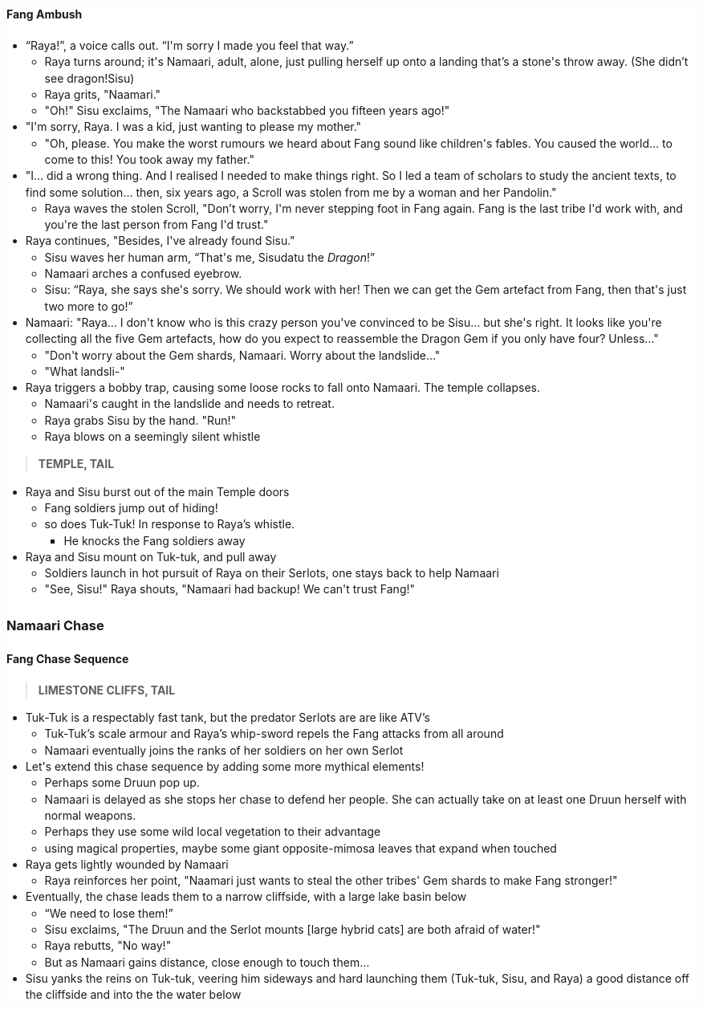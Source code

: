 #### Fang Ambush

- “Raya!”, a voice calls out. “I'm sorry I made you feel that way.”
	- Raya turns around; it's Namaari, adult, alone, just pulling herself up onto a landing that’s a stone's throw away. (She didn’t see dragon!Sisu)
	- Raya grits, "Naamari."
	- "Oh!" Sisu exclaims, "The Namaari who backstabbed you fifteen years ago!"
- "I'm sorry, Raya. I was a kid, just wanting to please my mother."
	- "Oh, please. You make the worst rumours we heard about Fang sound like children's fables. You caused the world… to come to this! You took away my father."
- "I… did a wrong thing. And I realised I needed to make things right. So I led a team of scholars to study the ancient texts, to find some solution… then, six years ago, a Scroll was stolen from me by a woman and her Pandolin."
	- Raya waves the stolen Scroll, "Don’t worry, I'm never stepping foot in Fang again. Fang is the last tribe I'd work with, and you're the last person from Fang I'd trust."
- Raya continues, "Besides, I've already found Sisu."
	- Sisu waves her human arm, “That's me, Sisudatu the *Dragon*!”
	- Namaari arches a confused eyebrow.
	- Sisu: “Raya, she says she's sorry. We should work with her! Then we can get the Gem artefact from Fang, then that's just two more to go!”
- Namaari: "Raya… I don't know who is this crazy person you've convinced to be Sisu… but she's right. It looks like you're collecting all the five Gem artefacts, how do you expect to reassemble the Dragon Gem if you only have four? Unless…"
	- "Don't worry about the Gem shards, Namaari. Worry about the landslide…"
	- "What landsli-"
- Raya triggers a bobby trap, causing some loose rocks to fall onto Namaari. The temple collapses.
	- Namaari's caught in the landslide and needs to retreat.
	- Raya grabs Sisu by the hand. "Run!"
	- Raya blows on a seemingly silent whistle

> **TEMPLE, TAIL**

- Raya and Sisu burst out of the main Temple doors
	- Fang soldiers jump out of hiding!
	- so does Tuk-Tuk! In response to Raya’s whistle.
		- He knocks the Fang soldiers away
- Raya and Sisu mount on Tuk-tuk, and pull away
	- Soldiers launch in hot pursuit of Raya on their Serlots, one stays back to help Namaari
	- "See, Sisu!" Raya shouts, "Namaari had backup! We can't trust Fang!"

### Namaari Chase

#### Fang Chase Sequence

> **LIMESTONE CLIFFS, TAIL**

- Tuk-Tuk is a respectably fast tank, but the predator Serlots are are like ATV’s
	- Tuk-Tuk’s scale armour and Raya’s whip-sword repels the Fang attacks from all around
	- Namaari eventually joins the ranks of her soldiers on her own Serlot
- Let's extend this chase sequence by adding some more mythical elements!
	- Perhaps some Druun pop up.
	- Namaari is delayed as she stops her chase to defend her people. She can actually take on at least one Druun herself with normal weapons.
	- Perhaps they use some wild local vegetation to their advantage
	- using magical properties, maybe some giant opposite-mimosa leaves that expand when touched
- Raya gets lightly wounded by Namaari
	- Raya reinforces her point, "Naamari just wants to steal the other tribes' Gem shards to make Fang stronger!"
- Eventually, the chase leads them to a narrow cliffside, with a large lake basin below
	- “We need to lose them!”
	- Sisu exclaims, "The Druun and the Serlot mounts [large hybrid cats] are both afraid of water!"
	- Raya rebutts, "No way!"
	- But as Namaari gains distance, close enough to touch them…
- Sisu yanks the reins on Tuk-tuk, veering him sideways and hard launching them (Tuk-tuk, Sisu, and Raya) a good distance off the cliffside and into the the water below